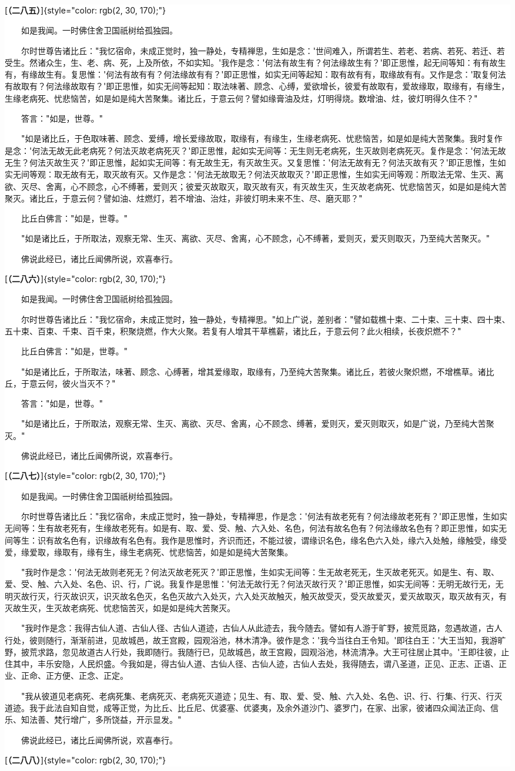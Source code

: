 
[**（二八五）**]{style="color: rgb(2, 30, 170);"}

　　如是我闻。一时佛住舍卫国祇树给孤独园。

　　尔时世尊告诸比丘："我忆宿命，未成正觉时，独一静处，专精禅思，生如是念：'世间难入，所谓若生、若老、若病、若死、若迁、若受生。然诸众生，生、老、病、死，上及所依，不如实知。'我作是念：'何法有故生有？何法缘故生有？'即正思惟，起无间等知：有有故生有，有缘故生有。复思惟：'何法有故有有？何法缘故有有？'即正思惟，如实无间等起知：取有故有有，取缘故有有。又作是念：'取复何法有故取有？何法缘故取有？'即正思惟，如实无间等起知：取法味著、顾念、心缚，爱欲增长，彼爱有故取有，爱故缘取，取缘有，有缘生，生缘老病死、忧悲恼苦，如是如是纯大苦聚集。诸比丘，于意云何？譬如缘膏油及炷，灯明得烧。数增油、炷，彼灯明得久住不？"

　　答言："如是，世尊。"

　　"如是诸比丘，于色取味著、顾念、爱缚，增长爱缘故取，取缘有，有缘生，生缘老病死、忧悲恼苦，如是如是纯大苦聚集。我时复作是念：'何法无故无此老病死？何法灭故老病死灭？'即正思惟，起如实无间等：无生则无老病死，生灭故则老病死灭。复作是念：'何法无故无生？何法灭故生灭？'即正思惟，起如实无间等：有无故生无，有灭故生灭。又复思惟：'何法无故有无？何法灭故有灭？'即正思惟，生如实无间等观：取无故有无，取灭故有灭。又作是念：'何法无故取无？何法灭故取灭？'即正思惟，生如实无间等观：所取法无常、生灭、离欲、灭尽、舍离，心不顾念，心不缚著，爱则灭；彼爱灭故取灭，取灭故有灭，有灭故生灭，生灭故老病死、忧悲恼苦灭，如是如是纯大苦聚灭。诸比丘，于意云何？譬如油、炷燃灯，若不增油、治炷，非彼灯明未来不生、尽、磨灭耶？"

　　比丘白佛言："如是，世尊。"

　　"如是诸比丘，于所取法，观察无常、生灭、离欲、灭尽、舍离，心不顾念，心不缚著，爱则灭，爱灭则取灭，乃至纯大苦聚灭。"

　　佛说此经已，诸比丘闻佛所说，欢喜奉行。

[**（二八六）**]{style="color: rgb(2, 30, 170);"}

　　如是我闻。一时佛住舍卫国祇树给孤独园。

　　尔时世尊告诸比丘："我忆宿命，未成正觉时，独一静处，专精禅思。"如上广说，差别者："譬如载樵十束、二十束、三十束、四十束、五十束、百束、千束、百千束，积聚烧燃，作大火聚。若复有人增其干草樵薪，诸比丘，于意云何？此火相续，长夜炽燃不？"

　　比丘白佛言："如是，世尊。"

　　"如是诸比丘，于所取法，味著、顾念、心缚著，增其爱缘取，取缘有，乃至纯大苦聚集。诸比丘，若彼火聚炽燃，不增樵草。诸比丘，于意云何，彼火当灭不？"

　　答言："如是，世尊。"

　　"如是诸比丘，于所取法，观察无常、生灭、离欲、灭尽、舍离，心不顾念、缚著，爱则灭，爱灭则取灭，如是广说，乃至纯大苦聚灭。"

　　佛说此经已，诸比丘闻佛所说，欢喜奉行。

[**（二八七）**]{style="color: rgb(2, 30, 170);"}

　　如是我闻。一时佛住舍卫国祇树给孤独园。

　　尔时世尊告诸比丘："我忆宿命，未成正觉时，独一静处，专精禅思，作是念：'何法有故老死有？何法缘故老死有？'即正思惟，生如实无间等：生有故老死有，生缘故老死有。如是有、取、爱、受、触、六入处、名色，何法有故名色有？何法缘故名色有？即正思惟，如实无间等生：识有故名色有，识缘故有名色有。我作是思惟时，齐识而还，不能过彼，谓缘识名色，缘名色六入处，缘六入处触，缘触受，缘受爱，缘爱取，缘取有，缘有生，缘生老病死、忧悲恼苦，如是如是纯大苦聚集。

　　"我时作是念：'何法无故则老死无？何法灭故老死灭？'即正思惟，生如实无间等：生无故老死无，生灭故老死灭。如是生、有、取、爱、受、触、六入处、名色、识、行，广说。我复作是思惟：'何法无故行无？何法灭故行灭？'即正思惟，如实无间等：无明无故行无，无明灭故行灭，行灭故识灭，识灭故名色灭，名色灭故六入处灭，六入处灭故触灭，触灭故受灭，受灭故爱灭，爱灭故取灭，取灭故有灭，有灭故生灭，生灭故老病死、忧悲恼苦灭，如是如是纯大苦聚灭。

　　"我时作是念：我得古仙人道、古仙人径、古仙人道迹，古仙人从此迹去，我今随去。譬如有人游于旷野，披荒觅路，忽遇故道，古人行处，彼则随行，渐渐前进，见故城邑，故王宫殿，园观浴池，林木清净。彼作是念：'我今当往白王令知。'即往白王：'大王当知，我游旷野，披荒求路，忽见故道古人行处，我即随行。我随行已，见故城邑，故王宫殿，园观浴池，林流清净。大王可往居止其中。'王即往彼，止住其中，丰乐安隐，人民炽盛。今我如是，得古仙人道、古仙人径、古仙人迹，古仙人去处，我得随去，谓八圣道，正见、正志、正语、正业、正命、正方便、正念、正定。

　　"我从彼道见老病死、老病死集、老病死灭、老病死灭道迹；见生、有、取、爱、受、触、六入处、名色、识、行、行集、行灭、行灭道迹。我于此法自知自觉，成等正觉，为比丘、比丘尼、优婆塞、优婆夷，及余外道沙门、婆罗门，在家、出家，彼诸四众闻法正向、信乐、知法善、梵行增广，多所饶益，开示显发。"

　　佛说此经已，诸比丘闻佛所说，欢喜奉行。

[**（二八八）**]{style="color: rgb(2, 30, 170);"}
